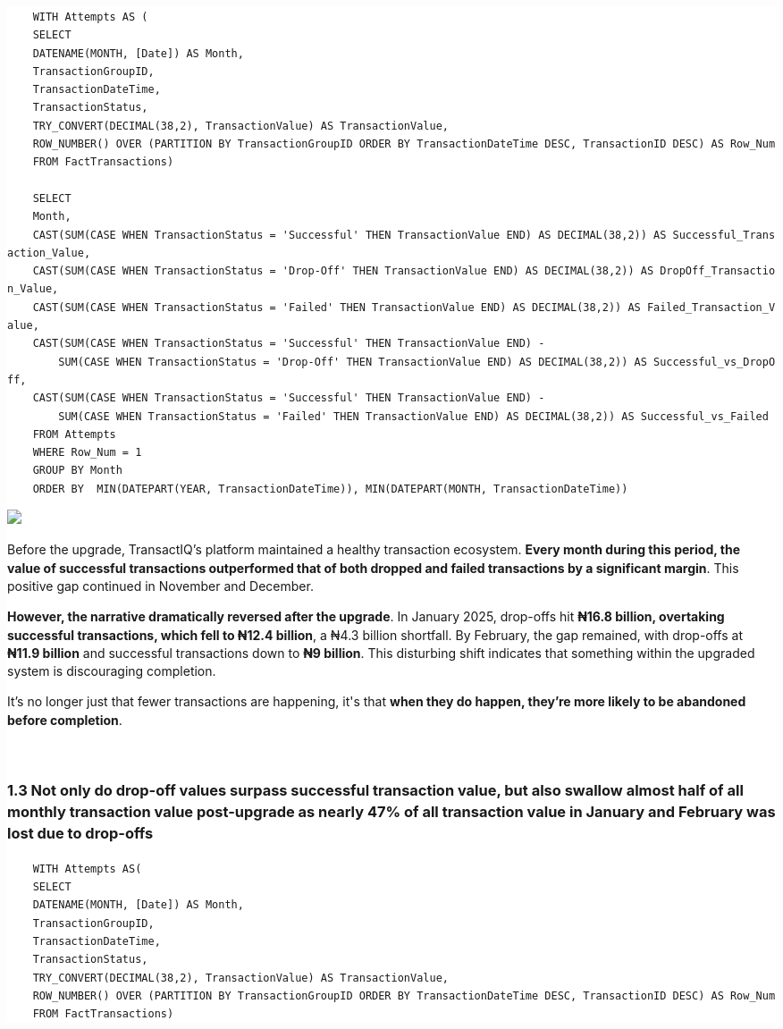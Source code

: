         WITH Attempts AS (
        SELECT
        DATENAME(MONTH, [Date]) AS Month,
        TransactionGroupID,
        TransactionDateTime,
        TransactionStatus,
        TRY_CONVERT(DECIMAL(38,2), TransactionValue) AS TransactionValue,
        ROW_NUMBER() OVER (PARTITION BY TransactionGroupID ORDER BY TransactionDateTime DESC, TransactionID DESC) AS Row_Num
        FROM FactTransactions)

        SELECT
        Month,
        CAST(SUM(CASE WHEN TransactionStatus = 'Successful' THEN TransactionValue END) AS DECIMAL(38,2)) AS Successful_Transaction_Value,
        CAST(SUM(CASE WHEN TransactionStatus = 'Drop-Off' THEN TransactionValue END) AS DECIMAL(38,2)) AS DropOff_Transaction_Value,
        CAST(SUM(CASE WHEN TransactionStatus = 'Failed' THEN TransactionValue END) AS DECIMAL(38,2)) AS Failed_Transaction_Value,
        CAST(SUM(CASE WHEN TransactionStatus = 'Successful' THEN TransactionValue END) - 
            SUM(CASE WHEN TransactionStatus = 'Drop-Off' THEN TransactionValue END) AS DECIMAL(38,2)) AS Successful_vs_DropOff,
        CAST(SUM(CASE WHEN TransactionStatus = 'Successful' THEN TransactionValue END) - 
            SUM(CASE WHEN TransactionStatus = 'Failed' THEN TransactionValue END) AS DECIMAL(38,2)) AS Successful_vs_Failed
        FROM Attempts
        WHERE Row_Num = 1
        GROUP BY Month
        ORDER BY  MIN(DATEPART(YEAR, TransactionDateTime)), MIN(DATEPART(MONTH, TransactionDateTime))

<img src = "1.2.png">

Before the upgrade, TransactIQ’s platform maintained a healthy transaction ecosystem. **Every month during this period, the value of successful transactions outperformed that of both dropped and failed transactions by a significant margin**. This positive gap continued in November and December.

**However, the narrative dramatically reversed after the upgrade**. In January 2025, drop-offs hit **₦16.8 billion, overtaking successful transactions, which fell to ₦12.4 billion**, a ₦4.3 billion shortfall. By February, the gap remained, with drop-offs at **₦11.9 billion** and successful transactions down to **₦9 billion**. This disturbing shift indicates that something within the upgraded system is discouraging completion.

It’s no longer just that fewer transactions are happening, it's that **when they do happen, they’re more likely to be abandoned before completion**.

<br/>

### 1.3 Not only do drop-off values surpass successful transaction value, but also swallow almost half of all monthly transaction value post-upgrade as nearly 47% of all transaction value in January and February was lost due to drop-offs

        WITH Attempts AS(
        SELECT
        DATENAME(MONTH, [Date]) AS Month,
        TransactionGroupID,
        TransactionDateTime,
        TransactionStatus,
        TRY_CONVERT(DECIMAL(38,2), TransactionValue) AS TransactionValue,
        ROW_NUMBER() OVER (PARTITION BY TransactionGroupID ORDER BY TransactionDateTime DESC, TransactionID DESC) AS Row_Num
        FROM FactTransactions)
